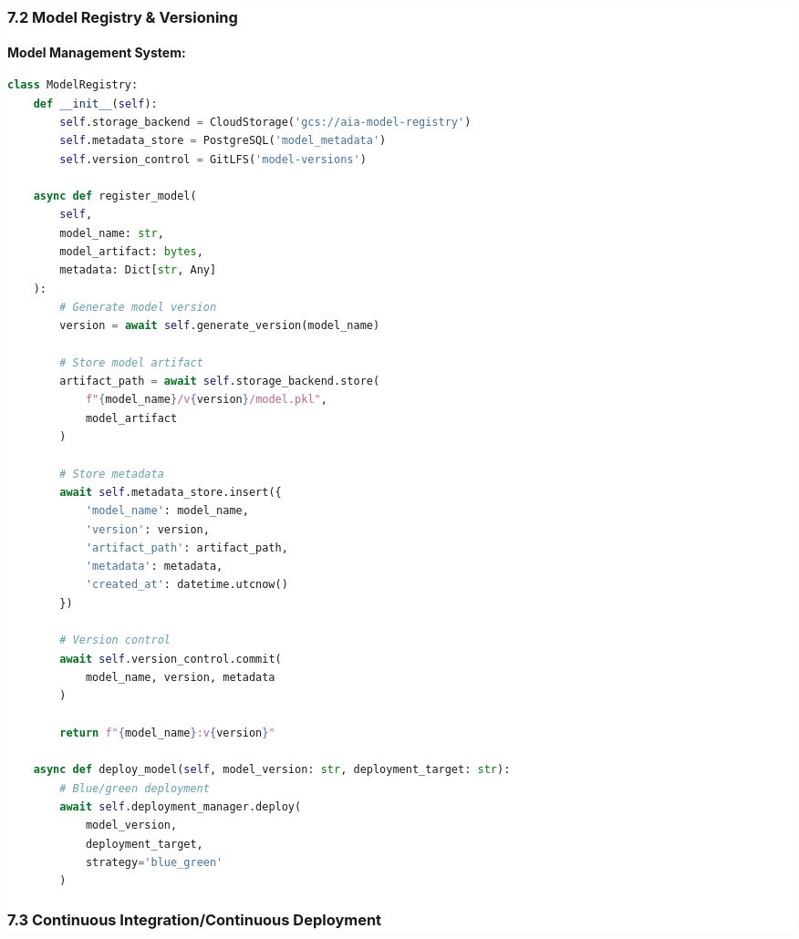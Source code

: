 ### 7.2 Model Registry & Versioning

**Model Management System:**
```python
class ModelRegistry:
    def __init__(self):
        self.storage_backend = CloudStorage('gcs://aia-model-registry')
        self.metadata_store = PostgreSQL('model_metadata')
        self.version_control = GitLFS('model-versions')

    async def register_model(
        self,
        model_name: str,
        model_artifact: bytes,
        metadata: Dict[str, Any]
    ):
        # Generate model version
        version = await self.generate_version(model_name)

        # Store model artifact
        artifact_path = await self.storage_backend.store(
            f"{model_name}/v{version}/model.pkl",
            model_artifact
        )

        # Store metadata
        await self.metadata_store.insert({
            'model_name': model_name,
            'version': version,
            'artifact_path': artifact_path,
            'metadata': metadata,
            'created_at': datetime.utcnow()
        })

        # Version control
        await self.version_control.commit(
            model_name, version, metadata
        )

        return f"{model_name}:v{version}"

    async def deploy_model(self, model_version: str, deployment_target: str):
        # Blue/green deployment
        await self.deployment_manager.deploy(
            model_version,
            deployment_target,
            strategy='blue_green'
        )
```

### 7.3 Continuous Integration/Continuous Deployment
